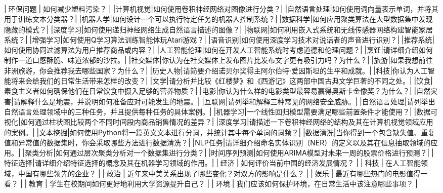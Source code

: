 | 环保问题                                                 | 如何减少塑料污染？                                             |
|计算机视觉|如何使用卷积神经网络对图像进行分类？|
|自然语言处理|如何使用词向量表示单词，并将其用于训练文本分类器？|
|机器人学|如何设计一个可以执行特定任务的机器人控制系统？|
|数据科学|如何应用聚类算法在大型数据集中发现隐藏的模式？|
|深度学习|如何使用递归神经网络生成自然语言描述的图像？|
|物联网|如何利用嵌入式系统和无线传感器网络构建智能家居系统？|
|增强学习|如何使用Q学习算法训练智能体玩Atari游戏？|
|语音识别|如何使用深度学习技术对说话者的声音进行识别？|
|推荐系统|如何使用协同过滤算法为用户推荐商品或内容？|
|人工智能伦理|如何在开发人工智能系统时考虑道德和伦理问题？|
|烹饪|请详细介绍如何制作一道口感酥脆、味道浓郁的沙拉。|
|社交媒体|你认为在社交媒体上发布图片比发布文字更有吸引力吗？为什么？|
|旅游|如果我想前往非洲旅游，你会推荐我去哪些国家？为什么？|
|历史人物|请简要介绍诺贝尔奖得主阿尔伯特·爱因斯坦的生平和成就。|
|科技|你认为人工智能将来会给我们的日常生活带来怎样的改变？|
|文学|请分析并比较《红楼梦》和《西游记》这两部中国古典文学巨著的不同之处。|
|饮食|素食主义者如何确保他们在日常饮食中摄入足够的营养物质？|
|电影|你认为什么样的电影类型最容易赢得奥斯卡金像奖？为什么？|
|自然灾害|请解释什么是地震，并说明如何准备应对可能发生的地震。|
|互联网|请列举和解释三种常见的网络安全威胁。|
|自然语言处理|请列举出自然语言处理领域中的三种任务，并且提供每种任务的具体案例。|
|机器学习|一个线性回归模型需要满足哪些前置条件才能使用？|
|数据可视化|如何通过柱状图比较两个不同时间段内商品销售情况的差异？|
|深度学习|请描述一下卷积神经网络的结构及其在计算机视觉领域应用的案例。|
|文本挖掘|如何使用Python将一篇英文文本进行分词，并统计其中每个单词的词频？|
|数据清洗|当你得到一个包含缺失值、重复值和异常值的数据集时，你会采取哪些方法进行数据清洗？|
|NLP任务|请详细介绍命名实体识别（NER）的定义以及其在信息抽取领域的应用。|
|聚类分析|如何通过层次聚类分析对一个数据集进行分类？|
|时间序列预测|如何使用ARIMA模型对未来一周的股票价格进行预测？|
|特征选择|请详细介绍特征选择的概念及其在机器学习领域的作用。|
| 经济 | 如何评价当前中国的经济发展情况？ |
| 科技 | 在人工智能领域，中国有哪些领先的企业？ |
| 政治 | 近年来中美关系出现了哪些变化？对双方的影响是什么？ |
| 娱乐 | 最近有哪些热门的电影值得一看？ |
| 教育 | 学生在校期间如何更好地利用大学资源提升自己？ |
| 环境 | 我们应该如何保护环境，在日常生活中该注意哪些事项？ |